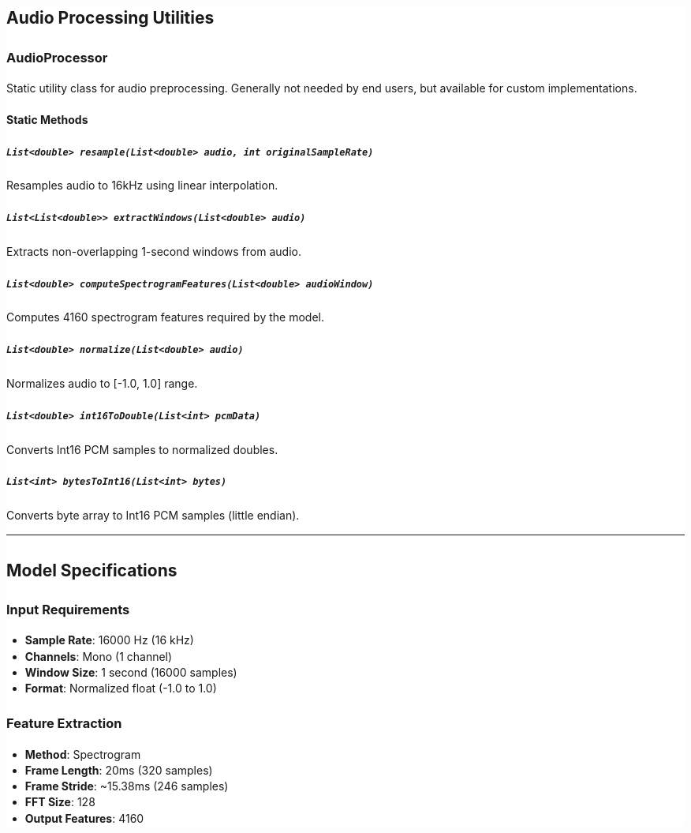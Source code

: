 
## Audio Processing Utilities

### AudioProcessor

Static utility class for audio preprocessing. Generally not needed by end users, but available for custom implementations.

#### Static Methods

##### `List<double> resample(List<double> audio, int originalSampleRate)`

Resamples audio to 16kHz using linear interpolation.

##### `List<List<double>> extractWindows(List<double> audio)`

Extracts non-overlapping 1-second windows from audio.

##### `List<double> computeSpectrogramFeatures(List<double> audioWindow)`

Computes 4160 spectrogram features required by the model.

##### `List<double> normalize(List<double> audio)`

Normalizes audio to [-1.0, 1.0] range.

##### `List<double> int16ToDouble(List<int> pcmData)`

Converts Int16 PCM samples to normalized doubles.

##### `List<int> bytesToInt16(List<int> bytes)`

Converts byte array to Int16 PCM samples (little endian).

---

## Model Specifications

### Input Requirements

- **Sample Rate**: 16000 Hz (16 kHz)
- **Channels**: Mono (1 channel)
- **Window Size**: 1 second (16000 samples)
- **Format**: Normalized float (-1.0 to 1.0)

### Feature Extraction

- **Method**: Spectrogram
- **Frame Length**: 20ms (320 samples)
- **Frame Stride**: ~15.38ms (246 samples)
- **FFT Size**: 128
- **Output Features**: 4160

